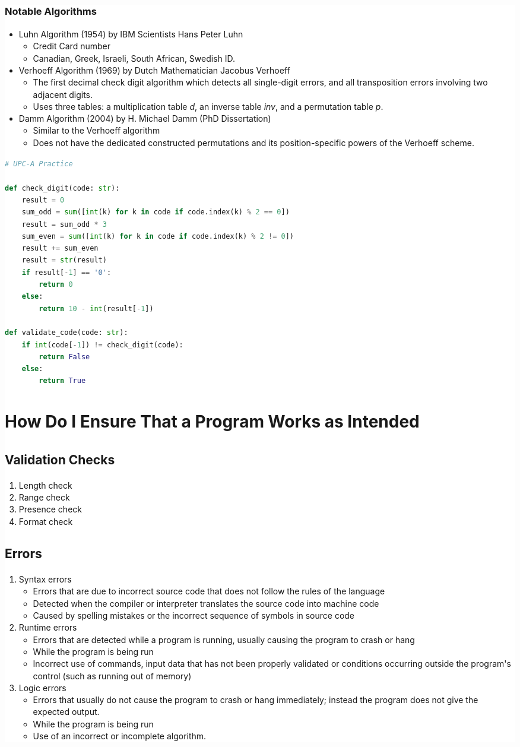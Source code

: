 ### Notable Algorithms

- Luhn Algorithm (1954) by IBM Scientists Hans Peter Luhn
    * Credit Card number
    * Canadian, Greek, Israeli, South African, Swedish ID.
- Verhoeff Algorithm (1969) by Dutch Mathematician Jacobus Verhoeff
    * The first decimal check digit algorithm which detects all single-digit errors, and all transposition errors involving two adjacent digits.
    * Uses three tables: a multiplication table _d_, an inverse table _inv_, and a permutation table _p_.
- Damm Algorithm (2004) by H. Michael Damm (PhD Dissertation)
    * Similar to the Verhoeff algorithm
    * Does not have the dedicated constructed permutations and its position-specific powers of the Verhoeff scheme.


```python 
# UPC-A Practice

def check_digit(code: str):
    result = 0
    sum_odd = sum([int(k) for k in code if code.index(k) % 2 == 0])
    result = sum_odd * 3
    sum_even = sum([int(k) for k in code if code.index(k) % 2 != 0])
    result += sum_even
    result = str(result)
    if result[-1] == '0':
        return 0
    else:
        return 10 - int(result[-1])

def validate_code(code: str):
    if int(code[-1]) != check_digit(code):
        return False
    else:
        return True
```

# How Do I Ensure That a Program Works as Intended

## Validation Checks

1. Length check
2. Range check
3. Presence check
4. Format check

## Errors

1. Syntax errors
    - Errors that are due to incorrect source code that does not follow the rules of the language
    - Detected when the compiler or interpreter translates the source code into machine code
    - Caused by spelling mistakes or the incorrect sequence of symbols in source code
2. Runtime errors
    - Errors that are detected while a program is running, usually causing the program to crash or hang
    - While the program is being run
    - Incorrect use of commands, input data that has not been properly validated or conditions occurring outside the program's control (such as running out of memory)
3. Logic errors
    - Errors that usually do not cause the program to crash or hang immediately; instead the program does not give the expected output.
    - While the program is being run
    - Use of an incorrect or incomplete algorithm.